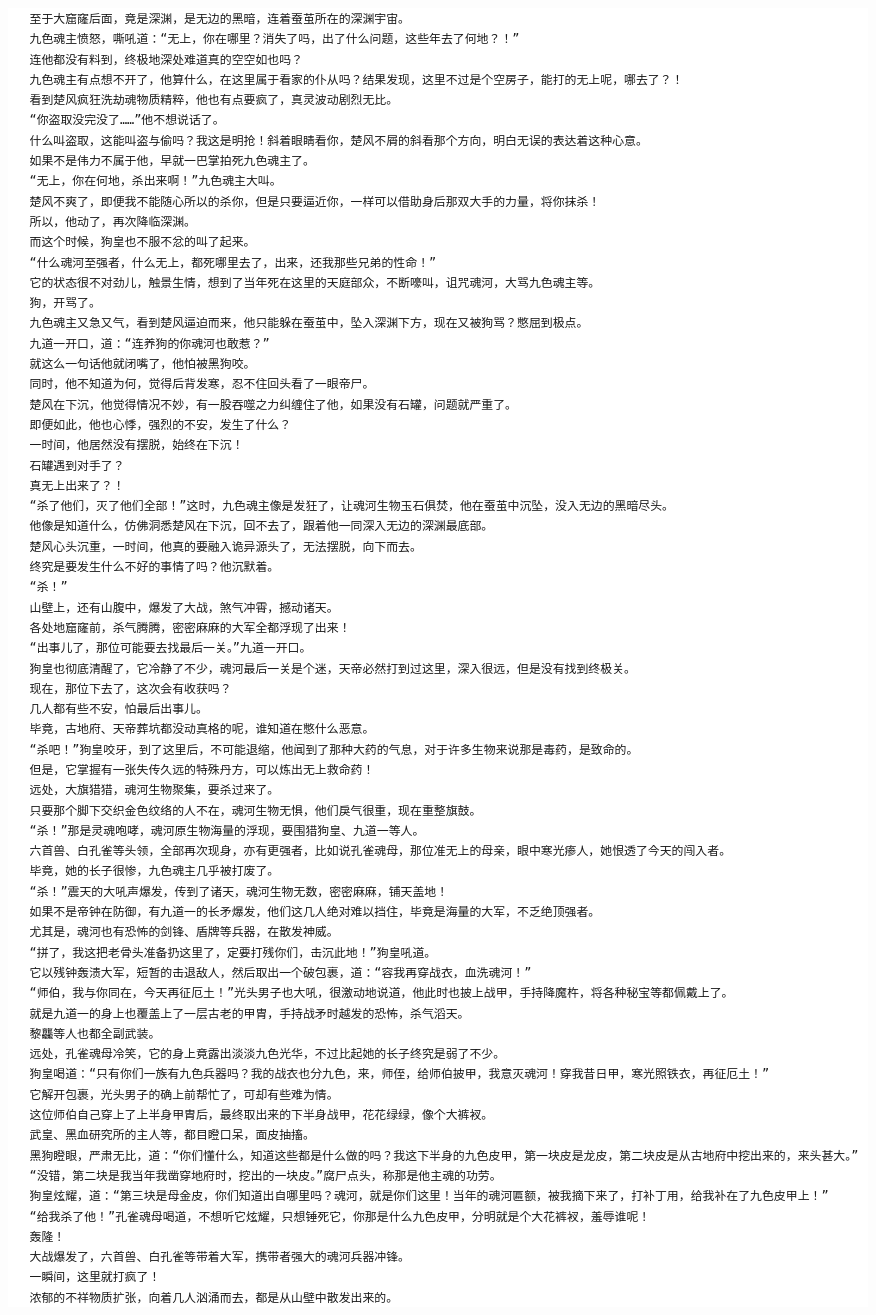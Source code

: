        至于大窟窿后面，竟是深渊，是无边的黑暗，连着蚕茧所在的深渊宇宙。
       九色魂主愤怒，嘶吼道：“无上，你在哪里？消失了吗，出了什么问题，这些年去了何地？！”
       连他都没有料到，终极地深处难道真的空空如也吗？
       九色魂主有点想不开了，他算什么，在这里属于看家的仆从吗？结果发现，这里不过是个空房子，能打的无上呢，哪去了？！
       看到楚风疯狂洗劫魂物质精粹，他也有点要疯了，真灵波动剧烈无比。
       “你盗取没完没了……”他不想说话了。
       什么叫盗取，这能叫盗与偷吗？我这是明抢！斜着眼睛看你，楚风不屑的斜看那个方向，明白无误的表达着这种心意。
       如果不是伟力不属于他，早就一巴掌拍死九色魂主了。
       “无上，你在何地，杀出来啊！”九色魂主大叫。
       楚风不爽了，即便我不能随心所以的杀你，但是只要逼近你，一样可以借助身后那双大手的力量，将你抹杀！
       所以，他动了，再次降临深渊。
       而这个时候，狗皇也不服不忿的叫了起来。
       “什么魂河至强者，什么无上，都死哪里去了，出来，还我那些兄弟的性命！”
       它的状态很不对劲儿，触景生情，想到了当年死在这里的天庭部众，不断嚎叫，诅咒魂河，大骂九色魂主等。
       狗，开骂了。
       九色魂主又急又气，看到楚风逼迫而来，他只能躲在蚕茧中，坠入深渊下方，现在又被狗骂？憋屈到极点。
       九道一开口，道：“连养狗的你魂河也敢惹？”
       就这么一句话他就闭嘴了，他怕被黑狗咬。
       同时，他不知道为何，觉得后背发寒，忍不住回头看了一眼帝尸。
       楚风在下沉，他觉得情况不妙，有一股吞噬之力纠缠住了他，如果没有石罐，问题就严重了。
       即便如此，他也心悸，强烈的不安，发生了什么？
       一时间，他居然没有摆脱，始终在下沉！
       石罐遇到对手了？
       真无上出来了？！
       “杀了他们，灭了他们全部！”这时，九色魂主像是发狂了，让魂河生物玉石俱焚，他在蚕茧中沉坠，没入无边的黑暗尽头。
       他像是知道什么，仿佛洞悉楚风在下沉，回不去了，跟着他一同深入无边的深渊最底部。
       楚风心头沉重，一时间，他真的要融入诡异源头了，无法摆脱，向下而去。
       终究是要发生什么不好的事情了吗？他沉默着。
       “杀！”
       山壁上，还有山腹中，爆发了大战，煞气冲霄，撼动诸天。
       各处地窟窿前，杀气腾腾，密密麻麻的大军全都浮现了出来！
       “出事儿了，那位可能要去找最后一关。”九道一开口。
       狗皇也彻底清醒了，它冷静了不少，魂河最后一关是个迷，天帝必然打到过这里，深入很远，但是没有找到终极关。
       现在，那位下去了，这次会有收获吗？
       几人都有些不安，怕最后出事儿。
       毕竟，古地府、天帝葬坑都没动真格的呢，谁知道在憋什么恶意。
       “杀吧！”狗皇咬牙，到了这里后，不可能退缩，他闻到了那种大药的气息，对于许多生物来说那是毒药，是致命的。
       但是，它掌握有一张失传久远的特殊丹方，可以炼出无上救命药！
       远处，大旗猎猎，魂河生物聚集，要杀过来了。
       只要那个脚下交织金色纹络的人不在，魂河生物无惧，他们戾气很重，现在重整旗鼓。
       “杀！”那是灵魂咆哮，魂河原生物海量的浮现，要围猎狗皇、九道一等人。
       六首兽、白孔雀等头领，全部再次现身，亦有更强者，比如说孔雀魂母，那位准无上的母亲，眼中寒光瘆人，她恨透了今天的闯入者。
       毕竟，她的长子很惨，九色魂主几乎被打废了。
       “杀！”震天的大吼声爆发，传到了诸天，魂河生物无数，密密麻麻，铺天盖地！
       如果不是帝钟在防御，有九道一的长矛爆发，他们这几人绝对难以挡住，毕竟是海量的大军，不乏绝顶强者。
       尤其是，魂河也有恐怖的剑锋、盾牌等兵器，在散发神威。
       “拼了，我这把老骨头准备扔这里了，定要打残你们，击沉此地！”狗皇吼道。
       它以残钟轰溃大军，短暂的击退敌人，然后取出一个破包裹，道：“容我再穿战衣，血洗魂河！”
       “师伯，我与你同在，今天再征厄土！”光头男子也大吼，很激动地说道，他此时也披上战甲，手持降魔杵，将各种秘宝等都佩戴上了。
       就是九道一的身上也覆盖上了一层古老的甲胄，手持战矛时越发的恐怖，杀气滔天。
       黎龘等人也都全副武装。
       远处，孔雀魂母冷笑，它的身上竟露出淡淡九色光华，不过比起她的长子终究是弱了不少。
       狗皇喝道：“只有你们一族有九色兵器吗？我的战衣也分九色，来，师侄，给师伯披甲，我意灭魂河！穿我昔日甲，寒光照铁衣，再征厄土！”
       它解开包裹，光头男子的确上前帮忙了，可却有些难为情。
       这位师伯自己穿上了上半身甲胄后，最终取出来的下半身战甲，花花绿绿，像个大裤衩。
       武皇、黑血研究所的主人等，都目瞪口呆，面皮抽搐。
       黑狗瞪眼，严肃无比，道：“你们懂什么，知道这些都是什么做的吗？我这下半身的九色皮甲，第一块皮是龙皮，第二块皮是从古地府中挖出来的，来头甚大。”
       “没错，第二块是我当年我凿穿地府时，挖出的一块皮。”腐尸点头，称那是他主魂的功劳。
       狗皇炫耀，道：“第三块是母金皮，你们知道出自哪里吗？魂河，就是你们这里！当年的魂河匾额，被我摘下来了，打补丁用，给我补在了九色皮甲上！”
       “给我杀了他！”孔雀魂母喝道，不想听它炫耀，只想锤死它，你那是什么九色皮甲，分明就是个大花裤衩，羞辱谁呢！
       轰隆！
       大战爆发了，六首兽、白孔雀等带着大军，携带者强大的魂河兵器冲锋。
       一瞬间，这里就打疯了！
       浓郁的不祥物质扩张，向着几人汹涌而去，都是从山壁中散发出来的。